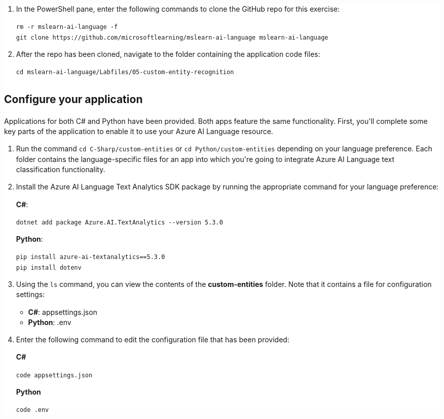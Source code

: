 1. In the PowerShell pane, enter the following commands to clone the GitHub repo for this exercise:

    ```
    rm -r mslearn-ai-language -f
    git clone https://github.com/microsoftlearning/mslearn-ai-language mslearn-ai-language
    ```

1. After the repo has been cloned, navigate to the folder containing the application code files:  

    ```
   cd mslearn-ai-language/Labfiles/05-custom-entity-recognition
    ```

## Configure your application

Applications for both C# and Python have been provided. Both apps feature the same functionality. First, you'll complete some key parts of the application to enable it to use your Azure AI Language resource.

1. Run the command `cd C-Sharp/custom-entities` or `cd Python/custom-entities` depending on your language preference. Each folder contains the language-specific files for an app into which you're going to integrate Azure AI Language text classification functionality.
1. Install the Azure AI Language Text Analytics SDK package by running the appropriate command for your language preference:

    **C#**:

    ```
    dotnet add package Azure.AI.TextAnalytics --version 5.3.0
    ```

    **Python**:

    ```
    pip install azure-ai-textanalytics==5.3.0
    pip install dotenv
    ```

1. Using the `ls` command, you can view the contents of the **custom-entities** folder. Note that it contains a file for configuration settings:

    - **C#**: appsettings.json
    - **Python**: .env

1. Enter the following command to edit the configuration file that has been provided:

    **C#**

    ```
   code appsettings.json
    ```

    **Python**

    ```
   code .env
    ```
